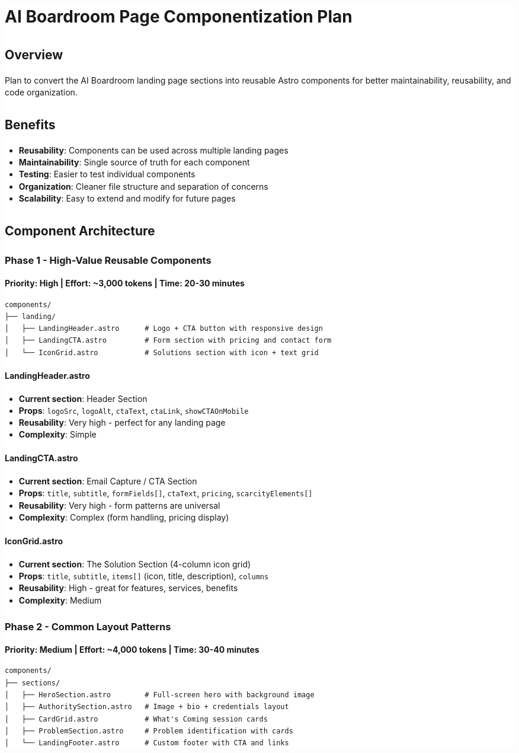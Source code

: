 # AI Boardroom Page Componentization Plan

## Overview
Plan to convert the AI Boardroom landing page sections into reusable Astro components for better maintainability, reusability, and code organization.

## Benefits
- **Reusability**: Components can be used across multiple landing pages
- **Maintainability**: Single source of truth for each component
- **Testing**: Easier to test individual components
- **Organization**: Cleaner file structure and separation of concerns
- **Scalability**: Easy to extend and modify for future pages

## Component Architecture

### Phase 1 - High-Value Reusable Components
**Priority: High | Effort: ~3,000 tokens | Time: 20-30 minutes**

```
components/
├── landing/
│   ├── LandingHeader.astro      # Logo + CTA button with responsive design
│   ├── LandingCTA.astro         # Form section with pricing and contact form
│   └── IconGrid.astro           # Solutions section with icon + text grid
```

#### LandingHeader.astro
- **Current section**: Header Section
- **Props**: `logoSrc`, `logoAlt`, `ctaText`, `ctaLink`, `showCTAOnMobile`
- **Reusability**: Very high - perfect for any landing page
- **Complexity**: Simple

#### LandingCTA.astro  
- **Current section**: Email Capture / CTA Section
- **Props**: `title`, `subtitle`, `formFields[]`, `ctaText`, `pricing`, `scarcityElements[]`
- **Reusability**: Very high - form patterns are universal
- **Complexity**: Complex (form handling, pricing display)

#### IconGrid.astro
- **Current section**: The Solution Section (4-column icon grid)
- **Props**: `title`, `subtitle`, `items[]` (icon, title, description), `columns`
- **Reusability**: High - great for features, services, benefits
- **Complexity**: Medium

### Phase 2 - Common Layout Patterns
**Priority: Medium | Effort: ~4,000 tokens | Time: 30-40 minutes**

```
components/
├── sections/
│   ├── HeroSection.astro        # Full-screen hero with background image
│   ├── AuthoritySection.astro   # Image + bio + credentials layout
│   ├── CardGrid.astro           # What's Coming session cards
│   ├── ProblemSection.astro     # Problem identification with cards
│   └── LandingFooter.astro      # Custom footer with CTA and links
```
